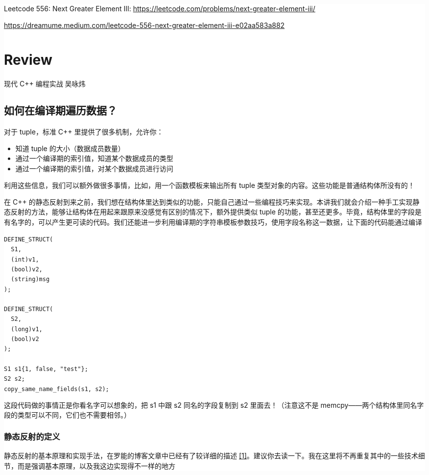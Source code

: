 Leetcode 556: Next Greater Element III: <https://leetcode.com/problems/next-greater-element-iii/>

<https://dreamume.medium.com/leetcode-556-next-greater-element-iii-e02aa583a882>


<a id="org1bbf56d"></a>

# Review

现代 C++ 编程实战    吴咏炜


<a id="org7e41c0f"></a>

## 如何在编译期遍历数据？

对于 tuple，标准 C++ 里提供了很多机制，允许你：

-   知道 tuple 的大小（数据成员数量）
-   通过一个编译期的索引值，知道某个数据成员的类型
-   通过一个编译期的索引值，对某个数据成员进行访问

利用这些信息，我们可以额外做很多事情，比如，用一个函数模板来输出所有 tuple 类型对象的内容。这些功能是普通结构体所没有的！

在 C++ 的静态反射到来之前，我们想在结构体里达到类似的功能，只能自己通过一些编程技巧来实现。本讲我们就会介绍一种手工实现静态反射的方法，能够让结构体在用起来跟原来没感觉有区别的情况下，额外提供类似 tuple 的功能，甚至还更多。毕竟，结构体里的字段是有名字的，可以产生更可读的代码。我们还能进一步利用编译期的字符串模板参数技巧，使用字段名称这一数据，让下面的代码能通过编译

    DEFINE_STRUCT(
      S1,
      (int)v1,
      (bool)v2,
      (string)msg
    );
    
    DEFINE_STRUCT(
      S2,
      (long)v1,
      (bool)v2
    );
    
    S1 s1{1, false, "test"};
    S2 s2;
    copy_same_name_fields(s1, s2);

这段代码做的事情正是你看名字可以想象的，把 s1 中跟 s2 同名的字段复制到 s2 里面去！（注意这不是 memcpy——两个结构体里同名字段的类型可以不同，它们也不需要相邻。）


<a id="org95c4ea6"></a>

### 静态反射的定义

静态反射的基本原理和实现手法，在罗能的博客文章中已经有了较详细的描述 [[1]​](https://netcan.github.io/2020/08/01/%E5%A6%82%E4%BD%95%E4%BC%98%E9%9B%85%E7%9A%84%E5%AE%9E%E7%8E%B0C-%E7%BC%96%E8%AF%91%E6%9C%9F%E9%9D%99%E6%80%81%E5%8F%8D%E5%B0%84/)。建议你去读一下。我在这里将不再重复其中的一些技术细节，而是强调基本原理，以及我这边实现得不一样的地方


<a id="org74f860a"></a>
